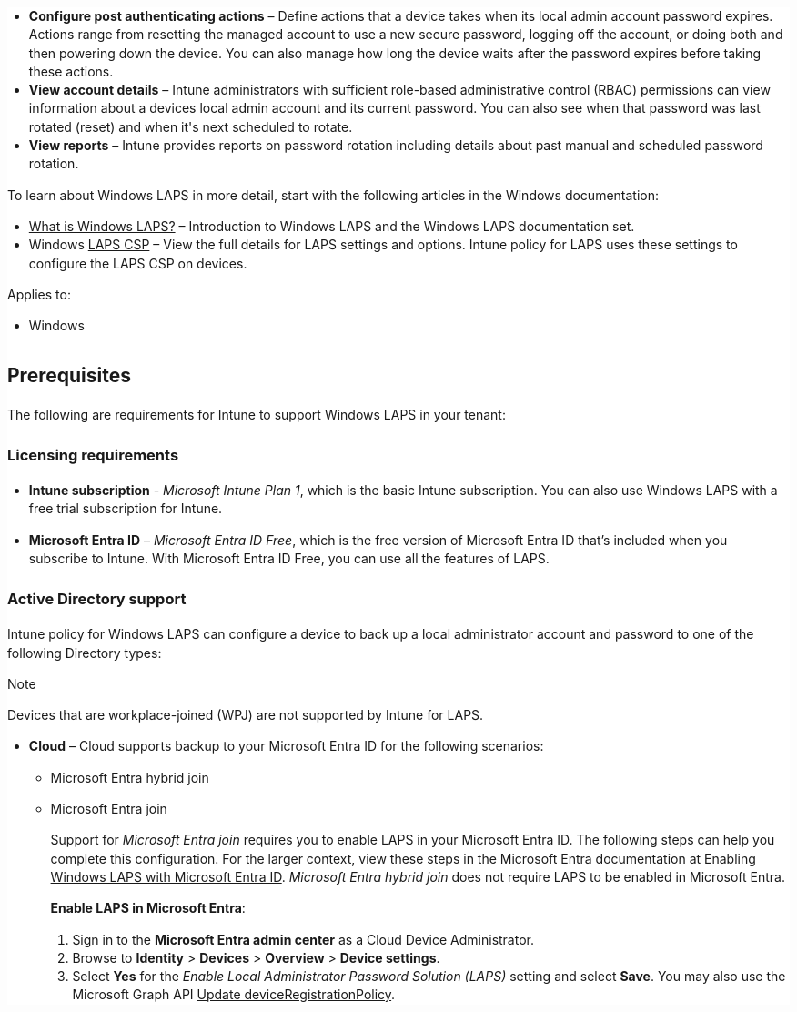 - **Configure post authenticating actions** – Define actions that a device takes when its local admin account password expires. Actions range from resetting the managed account to use a new secure password, logging off the account, or doing both and then powering down the device. You can also manage how long the device waits after the password expires before taking these actions.
- **View account details** – Intune administrators with sufficient role-based administrative control (RBAC) permissions can view information about a devices local admin account and its current password. You can also see when that password was last rotated (reset) and when it's next scheduled to rotate.
- **View reports** – Intune provides reports on password rotation including details about past manual and scheduled password rotation.

To learn about Windows LAPS in more detail, start with the following articles in the Windows documentation:

- [What is Windows LAPS?](/windows-server/identity/laps/laps-overview) – Introduction to Windows LAPS and the Windows LAPS documentation set.
- Windows [LAPS CSP](/windows/client-management/mdm/LAPS-csp) – View the full details for LAPS settings and options. Intune policy for LAPS uses these settings to configure the LAPS CSP on devices.

Applies to:

- Windows

## Prerequisites

The following are requirements for Intune to support Windows LAPS in your tenant:

### Licensing requirements

- **Intune subscription** - *Microsoft Intune Plan 1*, which is the basic Intune subscription. You can also use Windows LAPS with a free trial subscription for Intune.

- **Microsoft Entra ID** – *Microsoft Entra ID Free*, which is the free version of Microsoft Entra ID that’s included when you subscribe to Intune. With Microsoft Entra ID Free, you can use all the features of LAPS.

### Active Directory support

Intune policy for Windows LAPS can configure a device to back up a local administrator account and password to one of the following Directory types:

  > [!NOTE]
  > Devices that are workplace-joined (WPJ) are not supported by Intune for LAPS.

- **Cloud** – Cloud supports backup to your Microsoft Entra ID for the following scenarios:

  - Microsoft Entra hybrid join
  - Microsoft Entra join

    Support for *Microsoft Entra join* requires you to enable LAPS in your Microsoft Entra ID. The following steps can help you complete this configuration. For the larger context, view these steps in the Microsoft Entra documentation at [Enabling Windows LAPS with Microsoft Entra ID](/azure/active-directory/devices/howto-manage-local-admin-passwords#enabling-windows-laps-with-azure-ad). *Microsoft Entra hybrid join* does not require LAPS to be enabled in Microsoft Entra.

    **Enable LAPS in Microsoft Entra**:
    1. Sign in to the [**Microsoft Entra admin center**](https://entra.microsoft.com/) as a [Cloud Device Administrator](/entra/identity/role-based-access-control/permissions-reference#cloud-device-administrator).
    2. Browse to **Identity** > **Devices** > **Overview** > **Device settings**.
    3. Select **Yes** for the *Enable Local Administrator Password Solution (LAPS)* setting and select **Save**. You may also use the Microsoft Graph API [Update deviceRegistrationPolicy](/graph/api/deviceregistrationpolicy-update?view=graph-rest-beta&preserve-view=true).

